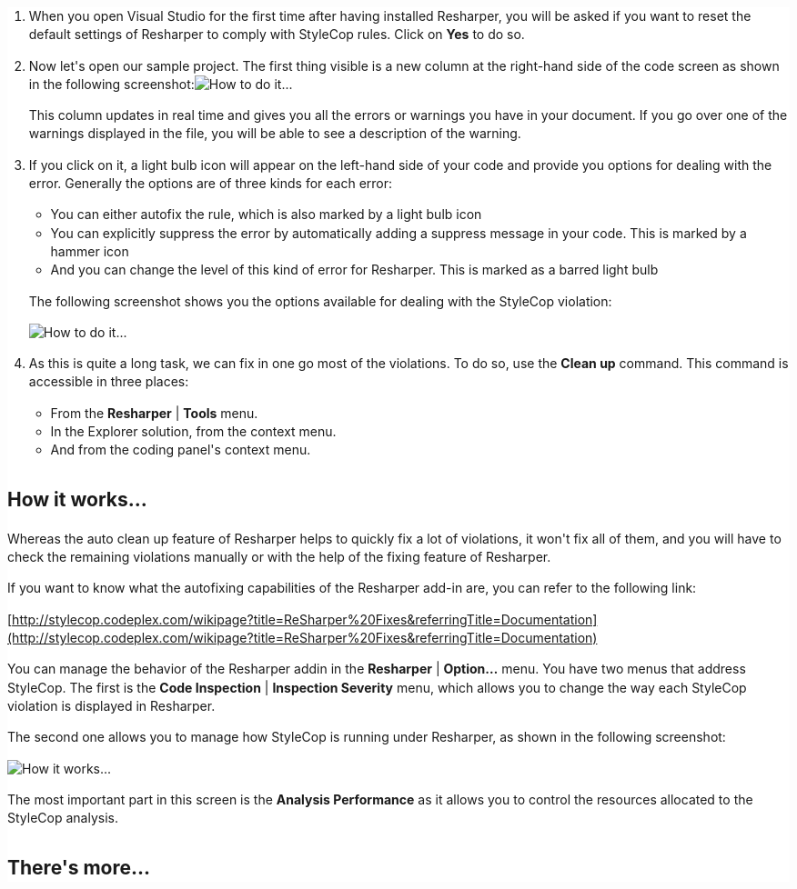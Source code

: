 1.  When you open Visual Studio for the first time after having installed Resharper, you will be asked if you want to reset the default settings of Resharper to comply with StyleCop rules. Click on **Yes** to do so.
2.  Now let's open our sample project. The first thing visible is a new column at the right-hand side of the code screen as shown in the following screenshot:![How to do it...](img/9543_2_1.jpg)

    This column updates in real time and gives you all the errors or warnings you have in your document. If you go over one of the warnings displayed in the file, you will be able to see a description of the warning.

3.  If you click on it, a light bulb icon will appear on the left-hand side of your code and provide you options for dealing with the error. Generally the options are of three kinds for each error:

    *   You can either autofix the rule, which is also marked by a light bulb icon
    *   You can explicitly suppress the error by automatically adding a suppress message in your code. This is marked by a hammer icon
    *   And you can change the level of this kind of error for Resharper. This is marked as a barred light bulb

    The following screenshot shows you the options available for dealing with the StyleCop violation:

    ![How to do it...](img/9543_2_2.jpg)
4.  As this is quite a long task, we can fix in one go most of the violations. To do so, use the **Clean up** command. This command is accessible in three places:

    *   From the **Resharper** | **Tools** menu.
    *   In the Explorer solution, from the context menu.
    *   And from the coding panel's context menu.

## How it works...

Whereas the auto clean up feature of Resharper helps to quickly fix a lot of violations, it won't fix all of them, and you will have to check the remaining violations manually or with the help of the fixing feature of Resharper.

If you want to know what the autofixing capabilities of the Resharper add-in are, you can refer to the following link:

[http://stylecop.codeplex.com/wikipage?title=ReSharper%20Fixes&referringTitle=Documentation](http://stylecop.codeplex.com/wikipage?title=ReSharper%20Fixes&referringTitle=Documentation)

You can manage the behavior of the Resharper addin in the **Resharper** | **Option…** menu. You have two menus that address StyleCop. The first is the **Code Inspection** | **Inspection Severity** menu, which allows you to change the way each StyleCop violation is displayed in Resharper.

The second one allows you to manage how StyleCop is running under Resharper, as shown in the following screenshot:

![How it works...](img/9543_2_3.jpg)

The most important part in this screen is the **Analysis Performance** as it allows you to control the resources allocated to the StyleCop analysis.

## There's more...

